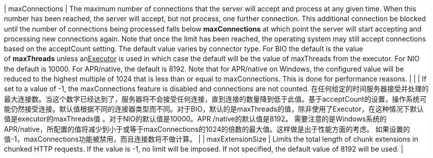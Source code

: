 | maxConnections                   | The maximum number of connections that the server will accept and process at any given time. When this number has been reached, the server will accept, but not process, one further connection. This additional connection be blocked until the number of connections being processed falls below **maxConnections** at which point the server will start accepting and processing new connections again. Note that once the limit has been reached, the operating system may still accept connections based on the acceptCount setting. The default value varies by connector type. For BIO the default is the value of **maxThreads** unless an[Executor](http://127.0.0.1:8080/docs/config/executor.html) is used in which case the default will be the value of maxThreads from the executor. For NIO the default is 10000. For APR/native, the default is 8192. Note that for APR/native on Windows, the configured value will be reduced to the highest multiple of 1024 that is less than or equal to maxConnections. This is done for performance reasons.                                                                                                                                                                                                                                                                                                                                                                                                                                                                                                                                                                                                                                                                                                                                                                                                                                                                                                                              |
|                                  | If set to a value of -1, the maxConnections feature is disabled and connections are not counted. 在任何给定的时间服务器接受并处理的最大连接数。当这个数字已经达到了，服务器将不会接受任何连接，直到连接的数量降到低于此值。基于acceptCount的设置，操作系统可能仍然接受连接。默认值根据不同的连接器类型而不同。对于BIO，默认的是maxThreads的值，除非使用了Executor，在这种情况下默认值是executor的maxThreads值 。对于NIO的默认值是10000。APR /native的默认值是8192。 需要注意的是Windows系统的APR/native，所配置的值将减少到小于或等于maxConnections的1024的倍数的最大值。这样做是出于性能方面的考虑。 如果设置的值-1，maxConnections功能被禁用，而且连接数将不做计算。                                                                                                                                                                                                                                                                                                                                                                                                                                                                                                                                                                                                                                                                                                                                                                                                                                                                                                                                                                                                                                                                                                                                                                                                                                                                                                                           |
| maxExtensionSize                 | Limits the total length of chunk extensions in chunked HTTP requests. If the value is -1, no limit will be imposed. If not specified, the default value of 8192 will be used.                                                                                                                                                                                                                                                                                                                                                                                                                                                                                                                                                                                                                                                                                                                                                                                                                                                                                                                                                                                                                                                                                                                                                                                                                                                                                                                                                                                                                                                                                                                                                                                                                                                                                                                                                                                                                    |